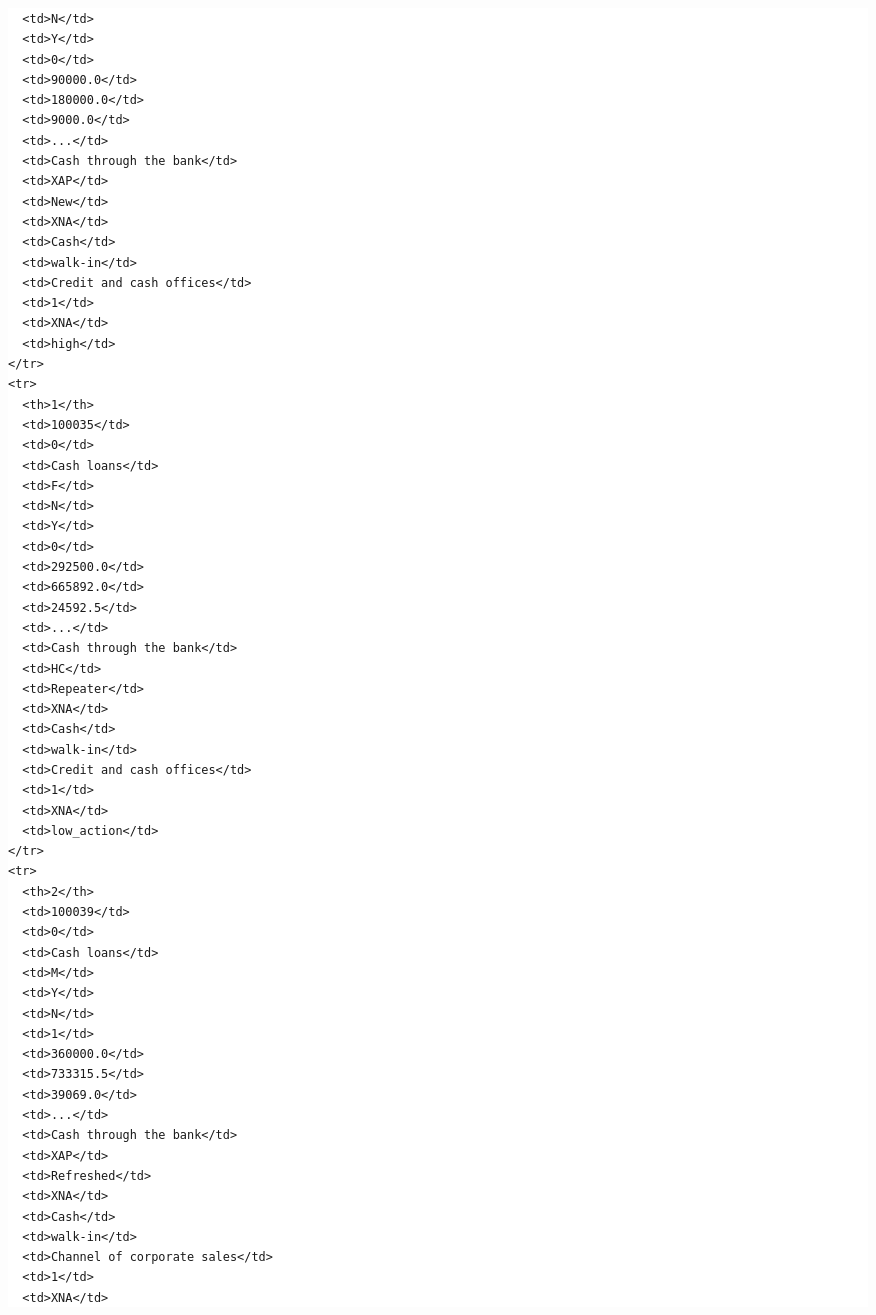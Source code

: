       <td>N</td>
      <td>Y</td>
      <td>0</td>
      <td>90000.0</td>
      <td>180000.0</td>
      <td>9000.0</td>
      <td>...</td>
      <td>Cash through the bank</td>
      <td>XAP</td>
      <td>New</td>
      <td>XNA</td>
      <td>Cash</td>
      <td>walk-in</td>
      <td>Credit and cash offices</td>
      <td>1</td>
      <td>XNA</td>
      <td>high</td>
    </tr>
    <tr>
      <th>1</th>
      <td>100035</td>
      <td>0</td>
      <td>Cash loans</td>
      <td>F</td>
      <td>N</td>
      <td>Y</td>
      <td>0</td>
      <td>292500.0</td>
      <td>665892.0</td>
      <td>24592.5</td>
      <td>...</td>
      <td>Cash through the bank</td>
      <td>HC</td>
      <td>Repeater</td>
      <td>XNA</td>
      <td>Cash</td>
      <td>walk-in</td>
      <td>Credit and cash offices</td>
      <td>1</td>
      <td>XNA</td>
      <td>low_action</td>
    </tr>
    <tr>
      <th>2</th>
      <td>100039</td>
      <td>0</td>
      <td>Cash loans</td>
      <td>M</td>
      <td>Y</td>
      <td>N</td>
      <td>1</td>
      <td>360000.0</td>
      <td>733315.5</td>
      <td>39069.0</td>
      <td>...</td>
      <td>Cash through the bank</td>
      <td>XAP</td>
      <td>Refreshed</td>
      <td>XNA</td>
      <td>Cash</td>
      <td>walk-in</td>
      <td>Channel of corporate sales</td>
      <td>1</td>
      <td>XNA</td>